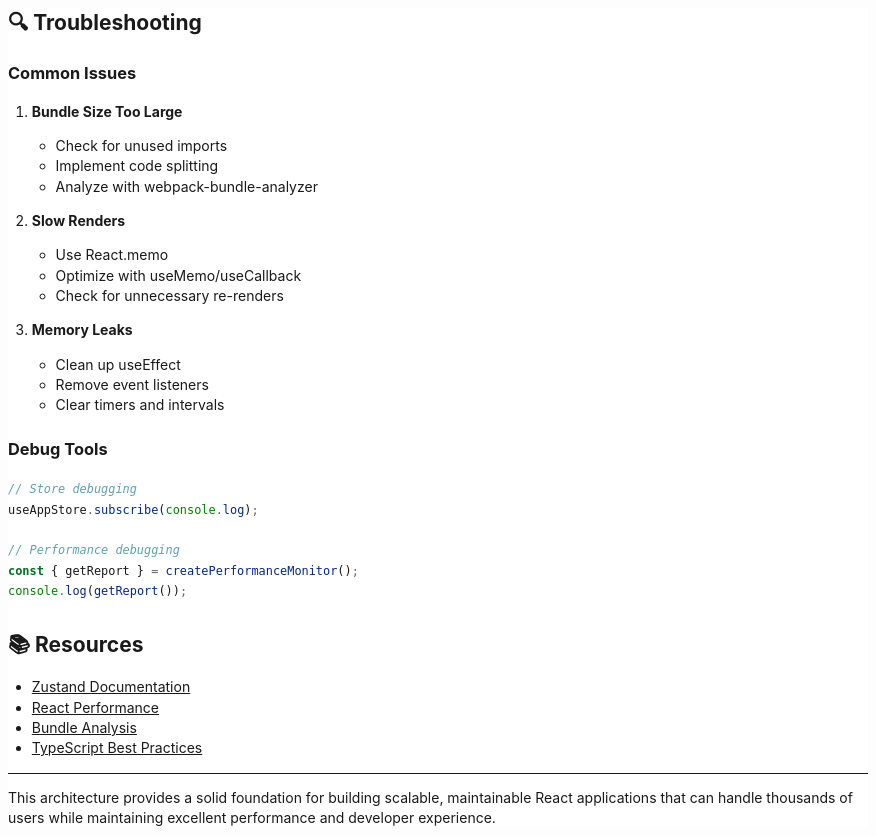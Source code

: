## 🔍 Troubleshooting

### Common Issues

1. **Bundle Size Too Large**
   - Check for unused imports
   - Implement code splitting
   - Analyze with webpack-bundle-analyzer

2. **Slow Renders**
   - Use React.memo
   - Optimize with useMemo/useCallback
   - Check for unnecessary re-renders

3. **Memory Leaks**
   - Clean up useEffect
   - Remove event listeners
   - Clear timers and intervals

### Debug Tools

```typescript
// Store debugging
useAppStore.subscribe(console.log);

// Performance debugging
const { getReport } = createPerformanceMonitor();
console.log(getReport());
```

## 📚 Resources

- [Zustand Documentation](https://zustand-demo.pmnd.rs/)
- [React Performance](https://react.dev/learn/render-and-commit)
- [Bundle Analysis](https://webpack.js.org/guides/code-splitting/)
- [TypeScript Best Practices](https://typescript-eslint.io/rules/)

---

This architecture provides a solid foundation for building scalable, maintainable React applications that can handle thousands of users while maintaining excellent performance and developer experience.
